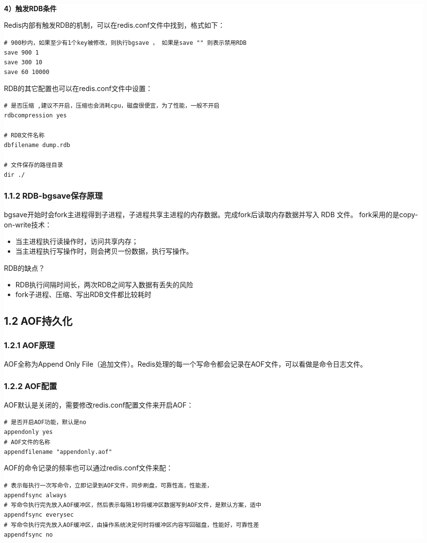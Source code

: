 **4）触发RDB条件**

Redis内部有触发RDB的机制，可以在redis.conf文件中找到，格式如下：

```properties
# 900秒内，如果至少有1个key被修改，则执行bgsave ， 如果是save "" 则表示禁用RDB
save 900 1  
save 300 10  
save 60 10000 
```

RDB的其它配置也可以在redis.conf文件中设置：

```properties
# 是否压缩 ,建议不开启，压缩也会消耗cpu，磁盘很便宜，为了性能，一般不开启
rdbcompression yes

# RDB文件名称
dbfilename dump.rdb  

# 文件保存的路径目录
dir ./ 
```

### 1.1.2 RDB-bgsave保存原理
bgsave开始时会fork主进程得到子进程，子进程共享主进程的内存数据。完成fork后读取内存数据并写入 RDB 文件。
fork采用的是copy-on-write技术：
- 当主进程执行读操作时，访问共享内存；
- 当主进程执行写操作时，则会拷贝一份数据，执行写操作。

RDB的缺点？
- RDB执行间隔时间长，两次RDB之间写入数据有丢失的风险
- fork子进程、压缩、写出RDB文件都比较耗时

## 1.2 AOF持久化
### 1.2.1 AOF原理
AOF全称为Append Only File（追加文件）。Redis处理的每一个写命令都会记录在AOF文件，可以看做是命令日志文件。
### 1.2.2 AOF配置
AOF默认是关闭的，需要修改redis.conf配置文件来开启AOF：
```properties
# 是否开启AOF功能，默认是no
appendonly yes
# AOF文件的名称
appendfilename "appendonly.aof"
```

AOF的命令记录的频率也可以通过redis.conf文件来配：

```properties
# 表示每执行一次写命令，立即记录到AOF文件，同步刷盘，可靠性高，性能差，
appendfsync always 
# 写命令执行完先放入AOF缓冲区，然后表示每隔1秒将缓冲区数据写到AOF文件，是默认方案，适中
appendfsync everysec 
# 写命令执行完先放入AOF缓冲区，由操作系统决定何时将缓冲区内容写回磁盘，性能好，可靠性差
appendfsync no
```
